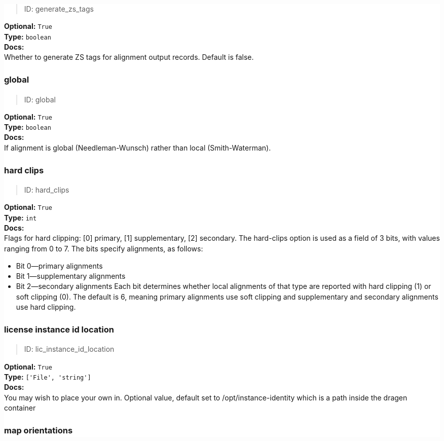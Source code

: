   
> ID: generate_zs_tags
  
**Optional:** `True`  
**Type:** `boolean`  
**Docs:**  
Whether to generate ZS tags for alignment output records. Default is false.


### global



  
> ID: global
  
**Optional:** `True`  
**Type:** `boolean`  
**Docs:**  
If alignment is global (Needleman-Wunsch) rather than local (Smith-Waterman).


### hard clips



  
> ID: hard_clips
  
**Optional:** `True`  
**Type:** `int`  
**Docs:**  
Flags for hard clipping: [0] primary, [1] supplementary, [2] secondary.
The hard-clips option is used as a field of 3 bits, with values ranging from 0 to 7.
The bits specify alignments, as follows:
  * Bit 0—primary alignments
  * Bit 1—supplementary alignments
  * Bit 2—secondary alignments
Each bit determines whether local alignments of that type are reported with hard clipping (1)
or soft clipping (0).
The default is 6, meaning primary alignments use soft clipping and supplementary and
secondary alignments use hard clipping.


### license instance id location



  
> ID: lic_instance_id_location
  
**Optional:** `True`  
**Type:** `['File', 'string']`  
**Docs:**  
You may wish to place your own in.
Optional value, default set to /opt/instance-identity
which is a path inside the dragen container


### map orientations

